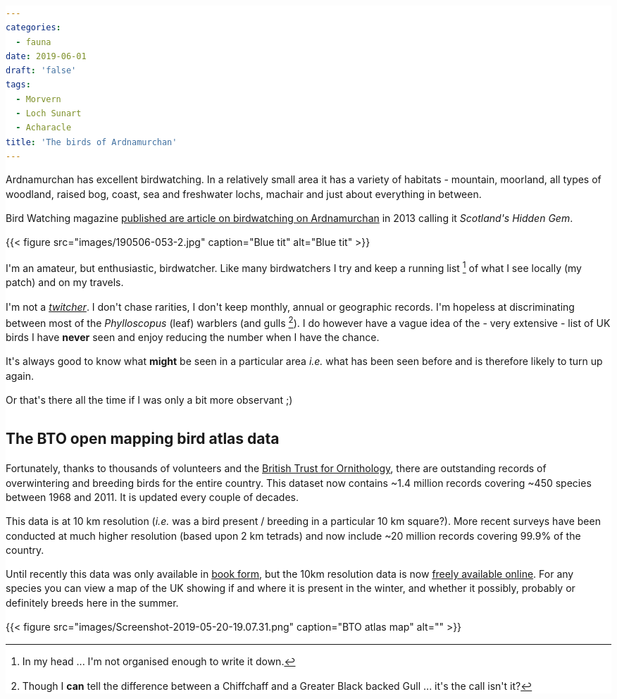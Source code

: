```yaml
---
categories: 
  - fauna
date: 2019-06-01
draft: 'false'
tags:
  - Morvern
  - Loch Sunart
  - Acharacle
title: 'The birds of Ardnamurchan'
---
```


Ardnamurchan has excellent birdwatching. In a relatively small area it has a variety of habitats - mountain, moorland, all types of woodland, raised bog, coast, sea and freshwater lochs, machair and just about everything in between.

Bird Watching magazine [published are article on birdwatching on Ardnamurchan](/pdfs/Bird-Watching-2013-article-on-Ardnamurchan-Birds.pdf) in 2013 calling it _Scotland's Hidden Gem_.

{{< figure src="images/190506-053-2.jpg" caption="Blue tit" alt="Blue tit" >}}

I'm an amateur, but enthusiastic, birdwatcher. Like many birdwatchers I try and keep a running list [^853] of what I see locally (my patch) and on my travels.
[^853]: In my head ... I'm not organised enough to write it down.

I'm not a [_twitcher_](https://www.britishbirdlovers.co.uk/bird-watching-for-beginners/what-is-a-twitcher). I don't chase rarities, I don't keep monthly, annual or geographic records. I'm hopeless at discriminating between most of the _Phylloscopus_ (leaf) warblers (and gulls [^219]). I do however have a vague idea of the - very extensive - list of UK birds I have **never** seen and enjoy reducing the number when I have the chance.
[^219]: Though I **can** tell the difference between a Chiffchaff and a Greater Black backed Gull ... it's the call isn't it?

It's always good to know what **might** be seen in a particular area _i.e._ what has been seen before and is therefore likely to turn up again.

Or that's there all the time if I was only a bit more observant ;)

## The BTO open mapping bird atlas data

Fortunately, thanks to thousands of volunteers and the [British Trust for Ornithology](https://www.bto.org), there are outstanding records of overwintering and breeding birds for the entire country. This dataset now contains ~1.4 million records covering ~450 species between 1968 and 2011. It is updated every couple of decades.

This data is at 10 km resolution (_i.e._ was a bird present / breeding in a particular 10 km square?). More recent surveys have been conducted at much higher resolution (based upon 2 km tetrads) and now include ~20 million records covering 99.9% of the country.

Until recently this data was only available in [book form](https://www.bto.org/our-science/publications/bto-books-and-guides/bird-atlas-2007-11-breeding-and-wintering-birds), but the 10km resolution data is now [freely available online](https://app.bto.org/mapstore/StoreServlet). For any species you can view a map of the UK showing if and where it is present in the winter, and whether it possibly, probably or definitely breeds here in the summer.

{{< figure src="images/Screenshot-2019-05-20-19.07.31.png" caption="BTO atlas map" alt="" >}}


[^433]: Anyway, it doesn't make particularly interesting reading ... 
[^842]: Defined at its eastern limit by the A861 Salen to Acharacle road.
[^718]: Which includes 465 species from #1 (Red throated Diver - a resident breeding bird on Ardnamurchan) to #1663 (Blue-crowned Parakeet - unaccountably absent as I would think the habitat was perfect). Clearly the numbers are not sequential, presumably explained by the list containing a number of rarities, vagrants and escapees at the end derived from a much bigger list covering a larger geographic area.
[^1345]: For example, #475, the Common/Lesser Redpoll, _Acanthis flammea/cabaret_ is a species aggregate.
[^705]: You want big data? The recent imaging of a black hole involved recording 5 petabytes of data by the [_Event Horizon Telescope_](https://eventhorizontelescope.org). That's equivalent to about 5000 years of MP3 music. So much data in fact that it was stored on half a ton of hard drives and transported by plane, rather than being transmitted over the network. That's big data!
[^484]: And it is available on the BTO website if needed.
[^649]: Within reason ... the Blue-crowned Parakeet is likely to be a no-show I'm afraid.
[^271]: With leading zeros usually dropped when using the number.
[^239]: Please note that I wasn't really worried I'd somehow overlook this species in preparing the lists, or that if I did it would matter. The Blue-crowned Parakeet is the **last** record on the BTO UK species list in the _species\_lookup.csv_ file. Therefore, running the cross-referencing scripts returns it as the last line of the output. It's therefore easy to see. There are a others missing which **do** occur on Ardnamurchan.
[^283]: These were a couple of ducks, black-headed gulls and a few finches like siskin, linnet, greenfinch.